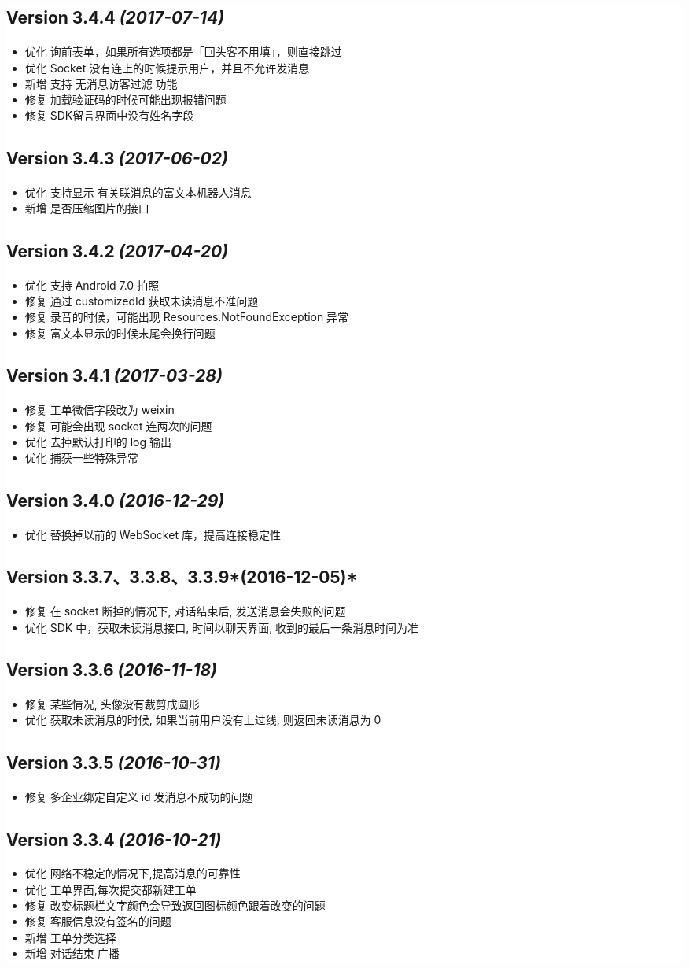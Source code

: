 Version 3.4.4 *(2017-07-14)*
----------------------------
- 优化 询前表单，如果所有选项都是「回头客不用填」，则直接跳过
- 优化 Socket 没有连上的时候提示用户，并且不允许发消息
- 新增 支持 无消息访客过滤 功能
- 修复 加载验证码的时候可能出现报错问题
- 修复 SDK留言界面中没有姓名字段

Version 3.4.3 *(2017-06-02)*
----------------------------
- 优化 支持显示 有关联消息的富文本机器人消息
- 新增 是否压缩图片的接口

Version 3.4.2 *(2017-04-20)*
----------------------------
- 优化 支持 Android 7.0 拍照
- 修复 通过 customizedId 获取未读消息不准问题
- 修复 录音的时候，可能出现 Resources.NotFoundException 异常
- 修复 富文本显示的时候末尾会换行问题

Version 3.4.1 *(2017-03-28)*
----------------------------
- 修复 工单微信字段改为 weixin
- 修复 可能会出现 socket 连两次的问题
- 优化 去掉默认打印的 log 输出
- 优化 捕获一些特殊异常

Version 3.4.0 *(2016-12-29)*
----------------------------
- 优化 替换掉以前的 WebSocket 库，提高连接稳定性

Version 3.3.7、3.3.8、3.3.9*(2016-12-05)*
----------------------------
- 修复 在 socket 断掉的情况下, 对话结束后, 发送消息会失败的问题
- 优化 SDK 中，获取未读消息接口, 时间以聊天界面, 收到的最后一条消息时间为准

Version 3.3.6 *(2016-11-18)*
----------------------------
- 修复 某些情况, 头像没有裁剪成圆形
- 优化 获取未读消息的时候, 如果当前用户没有上过线, 则返回未读消息为 0

Version 3.3.5 *(2016-10-31)*
----------------------------
- 修复 多企业绑定自定义 id 发消息不成功的问题

Version 3.3.4 *(2016-10-21)*
----------------------------
- 优化 网络不稳定的情况下,提高消息的可靠性
- 优化 工单界面,每次提交都新建工单
- 修复 改变标题栏文字颜色会导致返回图标颜色跟着改变的问题
- 修复 客服信息没有签名的问题
- 新增 工单分类选择
- 新增 对话结束 广播
